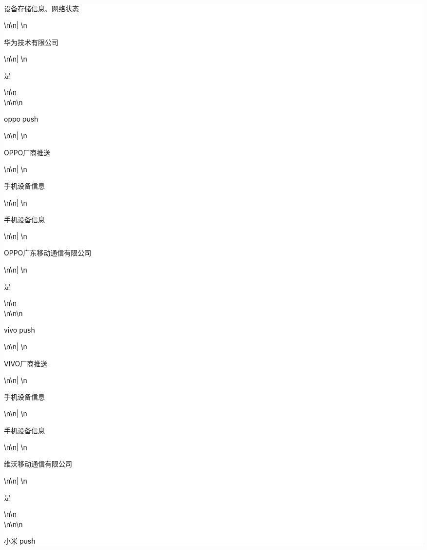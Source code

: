 设备存储信息、网络状态

\n\n| \n

华为技术有限公司

\n\n| \n

是

\n\n  
\n\n\n

oppo push

\n\n| \n

OPPO厂商推送

\n\n| \n

手机设备信息

\n\n| \n

手机设备信息

\n\n| \n

OPPO广东移动通信有限公司

\n\n| \n

是

\n\n  
\n\n\n

vivo push

\n\n| \n

VIVO厂商推送

\n\n| \n

手机设备信息

\n\n| \n

手机设备信息

\n\n| \n

维沃移动通信有限公司

\n\n| \n

是

\n\n  
\n\n\n

小米 push
